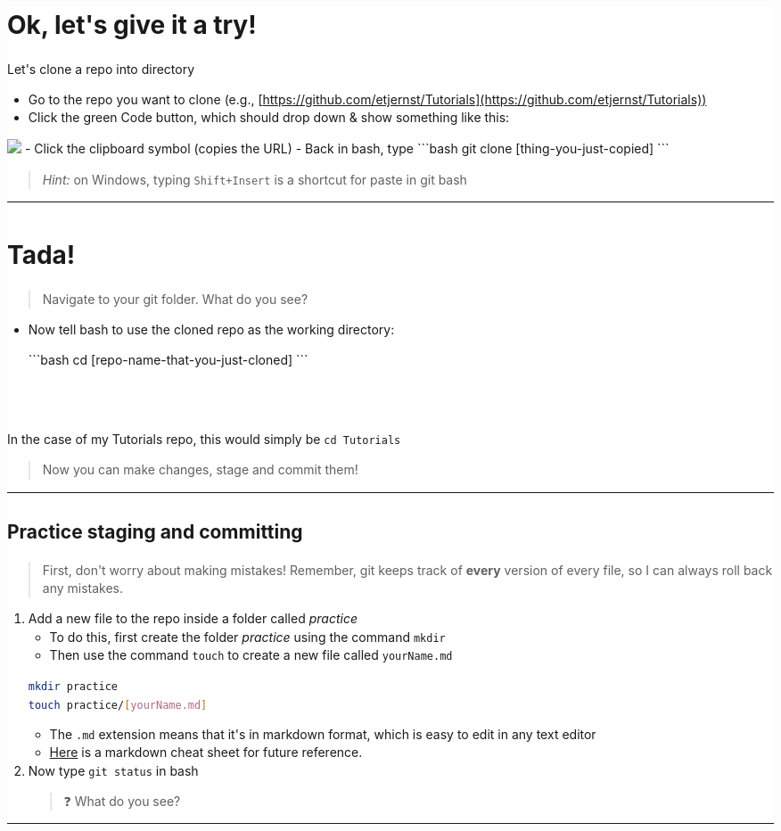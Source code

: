 # Ok, let's give it a try!

Let's clone a repo into directory
   - Go to the repo you want to clone (e.g., [https://github.com/etjernst/Tutorials](https://github.com/etjernst/Tutorials))
   - Click the green Code button, which should drop down & show something like this:
   <img src="/img/README-61cb1c2d.png" width="40%" >
   - Click the clipboard symbol (copies the URL)
   - Back in bash, type
   ```bash
   git clone [thing-you-just-copied]
   ```

> _Hint:_ on Windows, typing `Shift+Insert` is a shortcut for paste in git bash


---

# Tada!

> Navigate to your git folder. What do you see?

* Now tell bash to use the cloned repo as the working directory:

  <div id="left"  data-markdown>
    ```bash
    cd [repo-name-that-you-just-cloned]
    ```
  </div>

<br>
<br>

In the case of my Tutorials repo, this would simply be `cd Tutorials`

> Now you can make changes, stage and commit them!

---

<section>

# Practice staging and committing
> First, don't worry about making mistakes! Remember, git keeps track of **every** version of every file, so I can always roll back any mistakes.


1. Add a new file to the repo inside a folder called _practice_
   - To do this, first create the folder _practice_ using the command `mkdir`
   - Then use the command `touch` to create a new file called `yourName.md`
    ```bash
    mkdir practice
    touch practice/[yourName.md]
    ```
    - The `.md` extension means that it's in markdown format, which is easy to edit in any text editor <br>
    - [Here](https://github.com/adam-p/markdown-here/wiki/Markdown-Cheatsheet) is a markdown cheat sheet
      for future reference.
2. Now type `git status` in bash
   > :question: What do you see?

---
